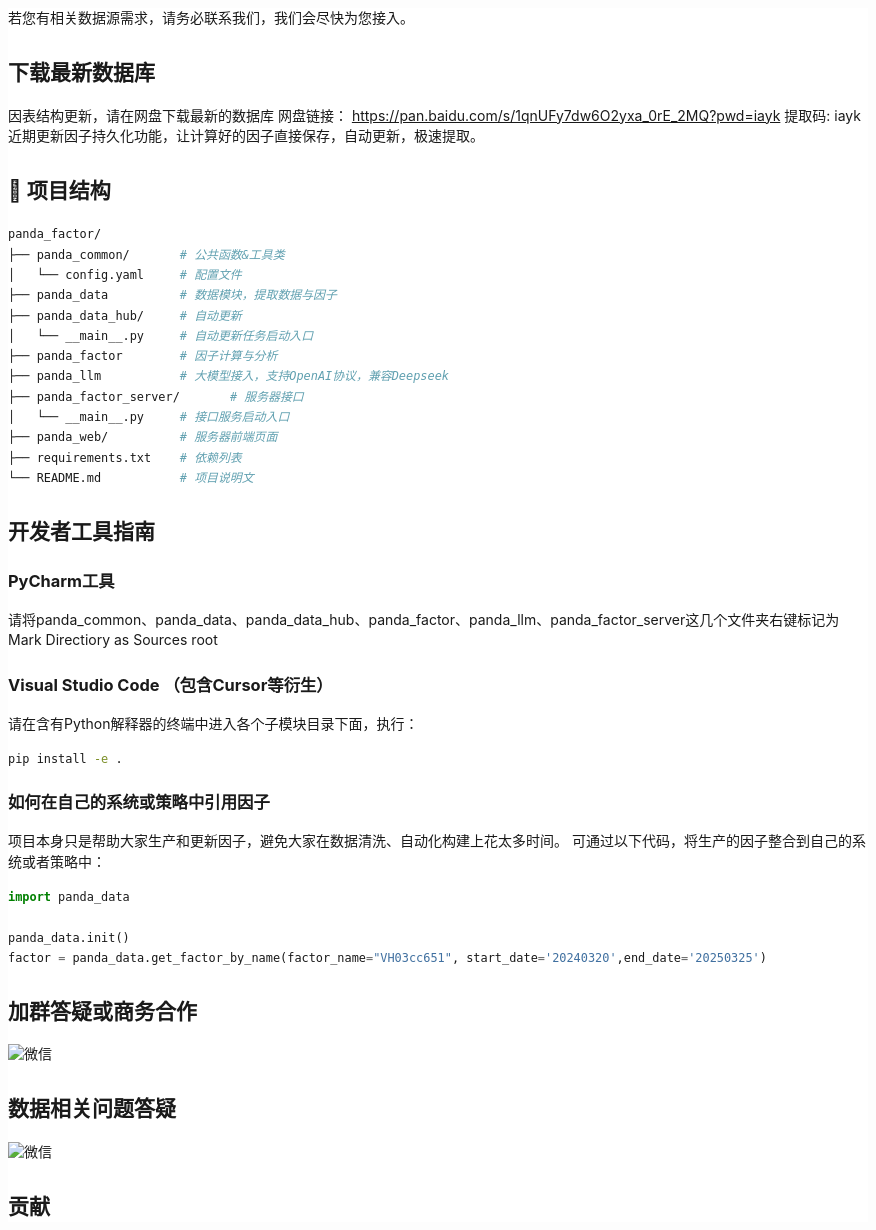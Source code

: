 若您有相关数据源需求，请务必联系我们，我们会尽快为您接入。

## 下载最新数据库
因表结构更新，请在网盘下载最新的数据库
网盘链接： https://pan.baidu.com/s/1qnUFy7dw6O2yxa_0rE_2MQ?pwd=iayk 提取码: iayk
近期更新因子持久化功能，让计算好的因子直接保存，自动更新，极速提取。

## 📁 项目结构

```bash
panda_factor/
├── panda_common/       # 公共函数&工具类
│   └── config.yaml     # 配置文件
├── panda_data          # 数据模块，提取数据与因子
├── panda_data_hub/     # 自动更新
│   └── __main__.py     # 自动更新任务启动入口
├── panda_factor        # 因子计算与分析
├── panda_llm           # 大模型接入，支持OpenAI协议，兼容Deepseek
├── panda_factor_server/       # 服务器接口
│   └── __main__.py     # 接口服务启动入口
├── panda_web/          # 服务器前端页面
├── requirements.txt    # 依赖列表
└── README.md           # 项目说明文
```
## 开发者工具指南

### PyCharm工具
请将panda_common、panda_data、panda_data_hub、panda_factor、panda_llm、panda_factor_server这几个文件夹右键标记为Mark Directiory as Sources root

### Visual Studio Code （包含Cursor等衍生）
请在含有Python解释器的终端中进入各个子模块目录下面，执行：
```bash
pip install -e .
```

### 如何在自己的系统或策略中引用因子
项目本身只是帮助大家生产和更新因子，避免大家在数据清洗、自动化构建上花太多时间。
可通过以下代码，将生产的因子整合到自己的系统或者策略中：
```python
import panda_data

panda_data.init()
factor = panda_data.get_factor_by_name(factor_name="VH03cc651", start_date='20240320',end_date='20250325')
```

## 加群答疑或商务合作
![微信](https://zynf-test.oss-cn-shanghai.aliyuncs.com/github/WX20250416-231919.png)
## 数据相关问题答疑
![微信](https://zynf-test.oss-cn-shanghai.aliyuncs.com/github/WechatIMG75.jpg)
## 贡献
